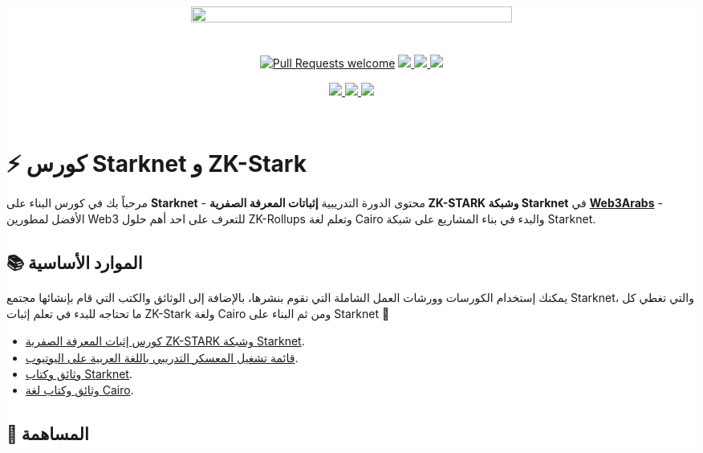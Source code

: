 <div align="center">
  <img src="Logo.png" width="400" height="100%"/>
</div>
<br/>

<div align="center">


[![Pull Requests welcome](https://img.shields.io/badge/PRs-welcome-ff69b4.svg?style=flat-square)](https://github.com/Web3Arabs/starknet-course/issues?q=is%3Aissue+is%3Aopen)
<a href="https://twitter.com/Web3Arabs">
<img src="https://img.shields.io/twitter/follow/Web3Arabs?style=social"/>
</a> <a href="https://github.com/Web3Arabs/starknet-course">
<img src="https://img.shields.io/github/stars/Web3Arabs/starknet-course?style=social"/>
</a>
<a href="https://web3arabs.com/courses/3d88b1a4-ad68-400b-94d3-df89a5f95cfd/lessons/">
<img src="https://img.shields.io/badge/Course-Website-yellow"/> </a>

<a href="https://youtube.com/playlist?list=PL7TQUwuCLstpWpNts5QYzJFyV44Qldz3J&si=BIq-2WYvjrKC788l">
<img src="https://img.shields.io/badge/Playlist%20workshops-Youtube-red?logo=youtube"/>
</a>

<a href="https://web3arabs.com/bounties/contribute-editing-and-developing-starknet-arabic-course">
<img src="https://img.shields.io/badge/Bounty-Platform-brown"/> </a>
<a href="https://app.onlydust.com/p/starknet-arabic-course/">
<img src="https://img.shields.io/badge/Bounty-OnlyDust-purple"/> </a>

</div>
<br/>

# ⚡ كورس Starknet و ZK-Stark

مرحباً بك في كورس البناء على **Starknet** - محتوى الدورة التدريبية **إثباتات المعرفة الصفرية ZK-STARK وشبكة Starknet** في **[Web3Arabs](https://www.web3arabs.com)** - الأفضل لمطورين Web3 للتعرف على احد أهم حلول ZK-Rollups وتعلم لغة Cairo والبدء في بناء المشاريع على شبكة Starknet.

## 📚 الموارد الأساسية

يمكنك إستخدام الكورسات وورشات العمل الشاملة التي نقوم بنشرها، بالإضافة إلى الوثائق والكتب التي قام بإنشائها مجتمع Starknet،
والتي تغطي كل ما تحتاجه للبدء في تعلم إثبات ZK-Stark ولغة Cairo ومن ثم البناء على Starknet 🐺

- <a href="https://web3arabs.com/courses/3d88b1a4-ad68-400b-94d3-df89a5f95cfd/lessons">كورس إثبات المعرفة الصفرية ZK-STARK وشبكة Starknet</a>.
- <a href="https://youtube.com/playlist?list=PL7TQUwuCLstpWpNts5QYzJFyV44Qldz3J&si=inpaOue4cSD8f97c">قائمة تشغيل المعسكر التدريبي باللغة العربية على اليوتيوب</a>.
- <a href="https://docs.starknet.io/">وثائق وكتاب Starknet</a>.
- <a href="https://book.cairo-lang.org/">وثائق وكتاب لغة Cairo</a>.

## 🤝 المساهمة
